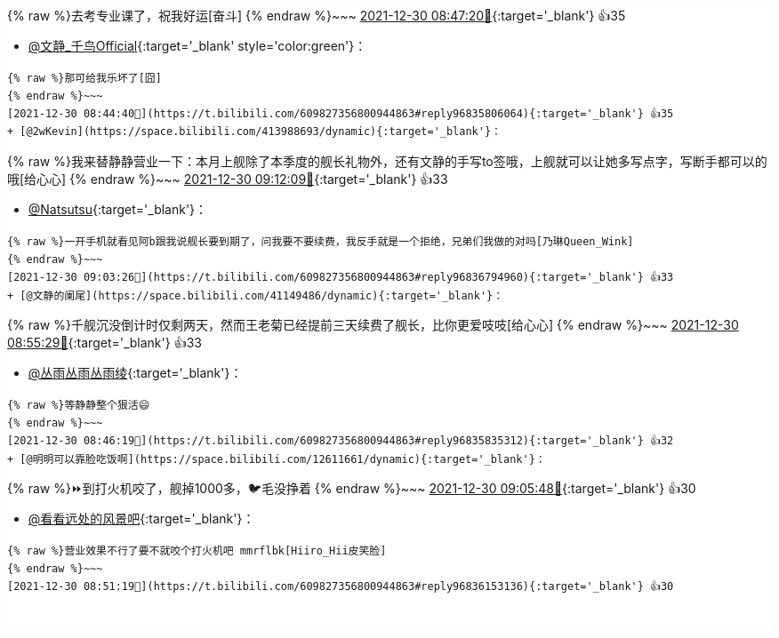 {% raw %}去考专业课了，祝我好运[奋斗]
{% endraw %}~~~
[2021-12-30 08:47:20🔗](https://t.bilibili.com/609827356800944863#reply96836014368){:target='_blank'} 👍35
+ [@文静_千鸟Official](https://space.bilibili.com/667526012/dynamic){:target='_blank' style='color:green'}：
~~~
{% raw %}那可给我乐坏了[囧]
{% endraw %}~~~
[2021-12-30 08:44:40🔗](https://t.bilibili.com/609827356800944863#reply96835806064){:target='_blank'} 👍35
+ [@2wKevin](https://space.bilibili.com/413988693/dynamic){:target='_blank'}：
~~~
{% raw %}我来替静静营业一下：本月上舰除了本季度的舰长礼物外，还有文静的手写to签哦，上舰就可以让她多写点字，写断手都可以的哦[给心心]
{% endraw %}~~~
[2021-12-30 09:12:09🔗](https://t.bilibili.com/609827356800944863#reply96837447792){:target='_blank'} 👍33
+ [@Natsutsu](https://space.bilibili.com/847182/dynamic){:target='_blank'}：
~~~
{% raw %}一开手机就看见阿b跟我说舰长要到期了，问我要不要续费，我反手就是一个拒绝，兄弟们我做的对吗[乃琳Queen_Wink]
{% endraw %}~~~
[2021-12-30 09:03:26🔗](https://t.bilibili.com/609827356800944863#reply96836794960){:target='_blank'} 👍33
+ [@文静的阑尾](https://space.bilibili.com/41149486/dynamic){:target='_blank'}：
~~~
{% raw %}千舰沉没倒计时仅剩两天，然而王老菊已经提前三天续费了舰长，比你更爱吱吱[给心心]
{% endraw %}~~~
[2021-12-30 08:55:29🔗](https://t.bilibili.com/609827356800944863#reply96836390176){:target='_blank'} 👍33
+ [@丛雨丛雨丛雨绫](https://space.bilibili.com/286761150/dynamic){:target='_blank'}：
~~~
{% raw %}等静静整个狠活😄
{% endraw %}~~~
[2021-12-30 08:46:19🔗](https://t.bilibili.com/609827356800944863#reply96835835312){:target='_blank'} 👍32
+ [@明明可以靠脸吃饭啊](https://space.bilibili.com/12611661/dynamic){:target='_blank'}：
~~~
{% raw %}⏩️到打火机咬了，舰掉1000多，🐦毛没挣着
{% endraw %}~~~
[2021-12-30 09:05:48🔗](https://t.bilibili.com/609827356800944863#reply96836943584){:target='_blank'} 👍30
+ [@看看远处的风景吧](https://space.bilibili.com/13370606/dynamic){:target='_blank'}：
~~~
{% raw %}营业效果不行了要不就咬个打火机吧 mmrflbk[Hiiro_Hii皮笑脸]
{% endraw %}~~~
[2021-12-30 08:51:19🔗](https://t.bilibili.com/609827356800944863#reply96836153136){:target='_blank'} 👍30


